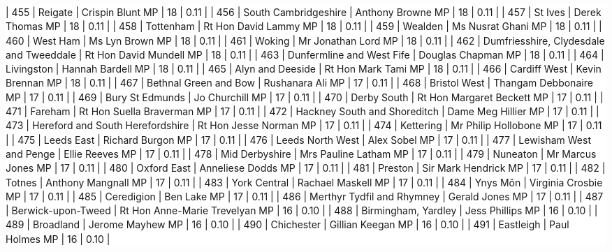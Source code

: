 | 455 | Reigate | Crispin Blunt MP | 18 | 0.11 |
| 456 | South Cambridgeshire | Anthony Browne MP | 18 | 0.11 |
| 457 | St Ives | Derek Thomas MP | 18 | 0.11 |
| 458 | Tottenham | Rt Hon David Lammy MP | 18 | 0.11 |
| 459 | Wealden | Ms Nusrat Ghani MP | 18 | 0.11 |
| 460 | West Ham | Ms Lyn Brown MP | 18 | 0.11 |
| 461 | Woking | Mr Jonathan Lord MP | 18 | 0.11 |
| 462 | Dumfriesshire, Clydesdale and Tweeddale | Rt Hon David Mundell MP | 18 | 0.11 |
| 463 | Dunfermline and West Fife | Douglas Chapman MP | 18 | 0.11 |
| 464 | Livingston | Hannah Bardell MP | 18 | 0.11 |
| 465 | Alyn and Deeside | Rt Hon Mark Tami MP | 18 | 0.11 |
| 466 | Cardiff West | Kevin Brennan MP | 18 | 0.11 |
| 467 | Bethnal Green and Bow | Rushanara Ali MP | 17 | 0.11 |
| 468 | Bristol West | Thangam Debbonaire MP | 17 | 0.11 |
| 469 | Bury St Edmunds | Jo Churchill MP | 17 | 0.11 |
| 470 | Derby South | Rt Hon Margaret Beckett MP | 17 | 0.11 |
| 471 | Fareham | Rt Hon Suella Braverman MP | 17 | 0.11 |
| 472 | Hackney South and Shoreditch | Dame Meg Hillier MP | 17 | 0.11 |
| 473 | Hereford and South Herefordshire | Rt Hon Jesse Norman MP | 17 | 0.11 |
| 474 | Kettering | Mr Philip Hollobone MP | 17 | 0.11 |
| 475 | Leeds East | Richard Burgon MP | 17 | 0.11 |
| 476 | Leeds North West | Alex Sobel MP | 17 | 0.11 |
| 477 | Lewisham West and Penge | Ellie Reeves MP | 17 | 0.11 |
| 478 | Mid Derbyshire | Mrs Pauline Latham MP | 17 | 0.11 |
| 479 | Nuneaton | Mr Marcus Jones MP | 17 | 0.11 |
| 480 | Oxford East | Anneliese Dodds MP | 17 | 0.11 |
| 481 | Preston | Sir Mark Hendrick MP | 17 | 0.11 |
| 482 | Totnes | Anthony Mangnall MP | 17 | 0.11 |
| 483 | York Central | Rachael Maskell MP | 17 | 0.11 |
| 484 | Ynys Môn | Virginia Crosbie MP | 17 | 0.11 |
| 485 | Ceredigion | Ben Lake MP | 17 | 0.11 |
| 486 | Merthyr Tydfil and Rhymney | Gerald Jones MP | 17 | 0.11 |
| 487 | Berwick-upon-Tweed | Rt Hon Anne-Marie Trevelyan MP | 16 | 0.10 |
| 488 | Birmingham, Yardley | Jess Phillips MP | 16 | 0.10 |
| 489 | Broadland | Jerome Mayhew MP | 16 | 0.10 |
| 490 | Chichester | Gillian Keegan MP | 16 | 0.10 |
| 491 | Eastleigh | Paul Holmes MP | 16 | 0.10 |